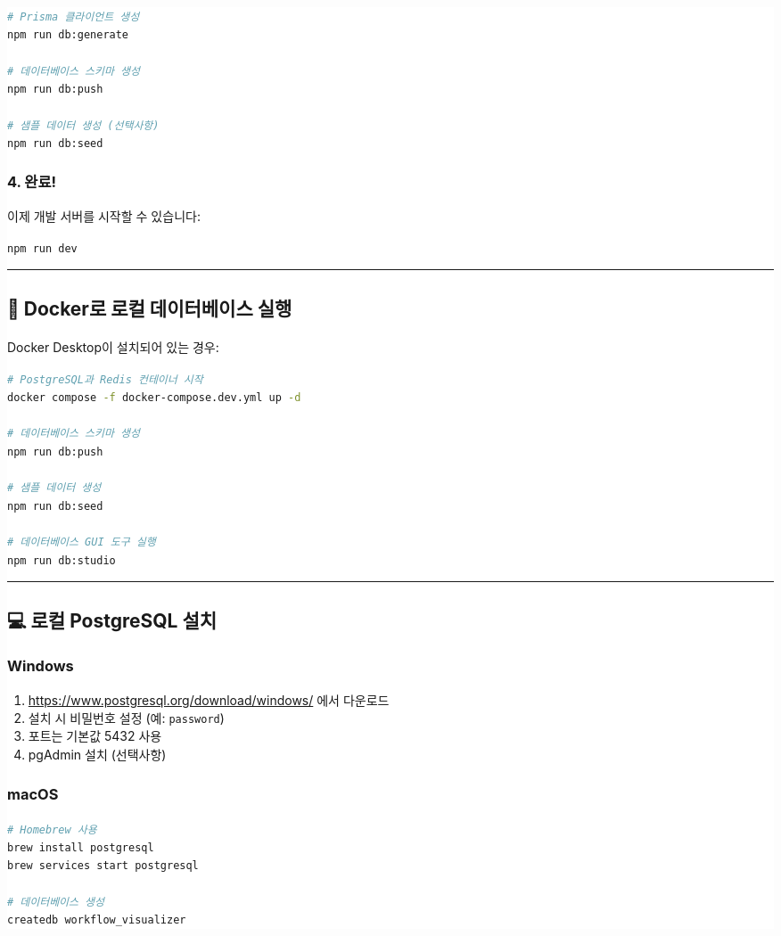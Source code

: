 ```bash
# Prisma 클라이언트 생성
npm run db:generate

# 데이터베이스 스키마 생성
npm run db:push

# 샘플 데이터 생성 (선택사항)
npm run db:seed
```

### 4. 완료!

이제 개발 서버를 시작할 수 있습니다:
```bash
npm run dev
```

---

## 🐳 Docker로 로컬 데이터베이스 실행

Docker Desktop이 설치되어 있는 경우:

```bash
# PostgreSQL과 Redis 컨테이너 시작
docker compose -f docker-compose.dev.yml up -d

# 데이터베이스 스키마 생성
npm run db:push

# 샘플 데이터 생성
npm run db:seed

# 데이터베이스 GUI 도구 실행
npm run db:studio
```

---

## 💻 로컬 PostgreSQL 설치

### Windows
1. https://www.postgresql.org/download/windows/ 에서 다운로드
2. 설치 시 비밀번호 설정 (예: `password`)
3. 포트는 기본값 5432 사용
4. pgAdmin 설치 (선택사항)

### macOS
```bash
# Homebrew 사용
brew install postgresql
brew services start postgresql

# 데이터베이스 생성
createdb workflow_visualizer
```
